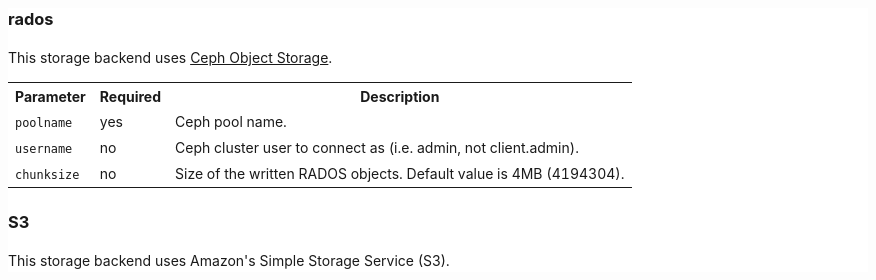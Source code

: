 </table>


### rados

This storage backend uses [Ceph Object Storage](http://ceph.com/docs/master/rados/).

<table>
  <tr>
    <th>Parameter</th>
    <th>Required</th>
    <th>Description</th>
  </tr>
  <tr>
    <td>
      <code>poolname</code>
    </td>
    <td>
      yes
    </td>
    <td>
      Ceph pool name.
    </td>
  </tr>
   <tr>
    <td>
      <code>username</code>
    </td>
    <td>
      no
    </td>
    <td>
      Ceph cluster user to connect as (i.e. admin, not client.admin).
    </td>
  </tr>
   <tr>
    <td>
      <code>chunksize</code>
    </td>
    <td>
      no
    </td>
    <td>
      Size of the written RADOS objects. Default value is 4MB (4194304).
    </td>
  </tr>
</table>


### S3

This storage backend uses Amazon's Simple Storage Service (S3).
